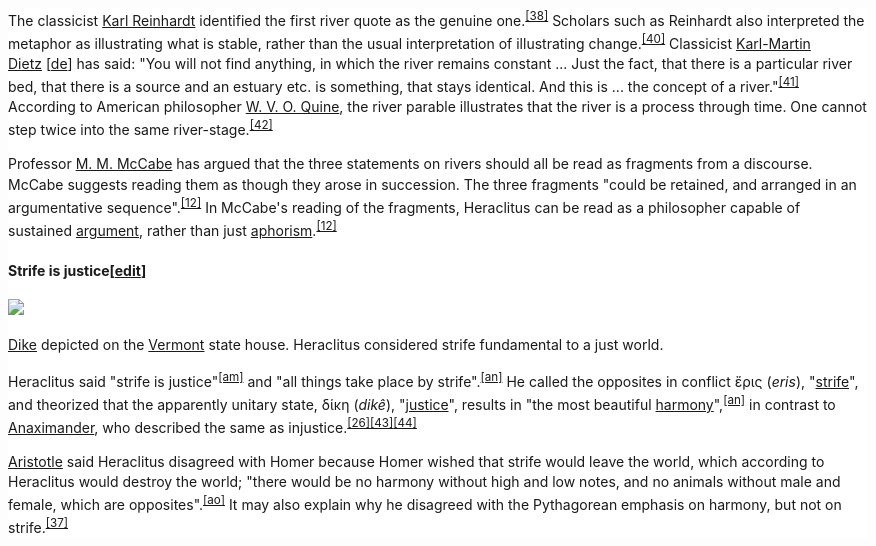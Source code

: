 The classicist [Karl Reinhardt](https://en.wikipedia.org/wiki/Karl_Reinhardt_(philologist) "Karl Reinhardt (philologist)") identified the first river quote as the genuine one.<sup id="cite_ref-FOOTNOTEGraham2019§3_77-1"><a href="https://en.wikipedia.org/wiki/Heraclitus#cite_note-FOOTNOTEGraham2019%C2%A73-77">[38]</a></sup> Scholars such as Reinhardt also interpreted the metaphor as illustrating what is stable, rather than the usual interpretation of illustrating change.<sup id="cite_ref-82"><a href="https://en.wikipedia.org/wiki/Heraclitus#cite_note-82">[40]</a></sup> Classicist [Karl-Martin Dietz](https://en.wikipedia.org/w/index.php?title=Karl-Martin_Dietz&action=edit&redlink=1 "Karl-Martin Dietz (page does not exist)") \[[de](https://de.wikipedia.org/wiki/Karl-Martin_Dietz "de:Karl-Martin Dietz")\] has said: "You will not find anything, in which the river remains constant ... Just the fact, that there is a particular river bed, that there is a source and an estuary etc. is something, that stays identical. And this is ... the concept of a river."<sup id="cite_ref-83"><a href="https://en.wikipedia.org/wiki/Heraclitus#cite_note-83">[41]</a></sup> According to American philosopher [W. V. O. Quine](https://en.wikipedia.org/wiki/Willard_Van_Orman_Quine "Willard Van Orman Quine"), the river parable illustrates that the river is a process through time. One cannot step twice into the same river-stage.<sup id="cite_ref-84"><a href="https://en.wikipedia.org/wiki/Heraclitus#cite_note-84">[42]</a></sup>

Professor [M. M. McCabe](https://en.wikipedia.org/wiki/M._M._McCabe "M. M. McCabe") has argued that the three statements on rivers should all be read as fragments from a discourse. McCabe suggests reading them as though they arose in succession. The three fragments "could be retained, and arranged in an argumentative sequence".<sup id="cite_ref-FOOTNOTEMcCabe2015_31-1"><a href="https://en.wikipedia.org/wiki/Heraclitus#cite_note-FOOTNOTEMcCabe2015-31">[12]</a></sup> In McCabe's reading of the fragments, Heraclitus can be read as a philosopher capable of sustained [argument](https://en.wikipedia.org/wiki/Argument "Argument"), rather than just [aphorism](https://en.wikipedia.org/wiki/Aphorism "Aphorism").<sup id="cite_ref-FOOTNOTEMcCabe2015_31-2"><a href="https://en.wikipedia.org/wiki/Heraclitus#cite_note-FOOTNOTEMcCabe2015-31">[12]</a></sup>

#### Strife is justice\[[edit](https://en.wikipedia.org/w/index.php?title=Heraclitus&action=edit&section=8 "Edit section: Strife is justice")\]

[![](https://upload.wikimedia.org/wikipedia/commons/thumb/4/48/AstraeaVSH.JPG/220px-AstraeaVSH.JPG)](https://en.wikipedia.org/wiki/File:AstraeaVSH.JPG)

[Dike](https://en.wikipedia.org/wiki/Dike_(mythology) "Dike (mythology)") depicted on the [Vermont](https://en.wikipedia.org/wiki/Vermont "Vermont") state house. Heraclitus considered strife fundamental to a just world.

Heraclitus said "strife is justice"<sup id="cite_ref-85"><a href="https://en.wikipedia.org/wiki/Heraclitus#cite_note-85">[am]</a></sup> and "all things take place by strife".<sup id="cite_ref-ArisB8_86-0"><a href="https://en.wikipedia.org/wiki/Heraclitus#cite_note-ArisB8-86">[an]</a></sup> He called the opposites in conflict ἔρις (_eris_), "[strife](https://en.wikipedia.org/wiki/Eris_(mythology) "Eris (mythology)")", and theorized that the apparently unitary state, δίκη (_dikê_), "[justice](https://en.wikipedia.org/wiki/Dike_(mythology) "Dike (mythology)")", results in "the most beautiful [harmony](https://en.wikipedia.org/wiki/Harmonia_(mythology) "Harmonia (mythology)")",<sup id="cite_ref-ArisB8_86-1"><a href="https://en.wikipedia.org/wiki/Heraclitus#cite_note-ArisB8-86">[an]</a></sup> in contrast to [Anaximander](https://en.wikipedia.org/wiki/Anaximander "Anaximander"), who described the same as injustice.<sup id="cite_ref-:11_48-1"><a href="https://en.wikipedia.org/wiki/Heraclitus#cite_note-:11-48">[26]</a></sup><sup id="cite_ref-FOOTNOTEGuthrie196246_87-0"><a href="https://en.wikipedia.org/wiki/Heraclitus#cite_note-FOOTNOTEGuthrie196246-87">[43]</a></sup><sup id="cite_ref-88"><a href="https://en.wikipedia.org/wiki/Heraclitus#cite_note-88">[44]</a></sup>

[Aristotle](https://en.wikipedia.org/wiki/Aristotle "Aristotle") said Heraclitus disagreed with Homer because Homer wished that strife would leave the world, which according to Heraclitus would destroy the world; "there would be no harmony without high and low notes, and no animals without male and female, which are opposites".<sup id="cite_ref-89"><a href="https://en.wikipedia.org/wiki/Heraclitus#cite_note-89">[ao]</a></sup> It may also explain why he disagreed with the Pythagorean emphasis on harmony, but not on strife.<sup id="cite_ref-:1_76-1"><a href="https://en.wikipedia.org/wiki/Heraclitus#cite_note-:1-76">[37]</a></sup>
